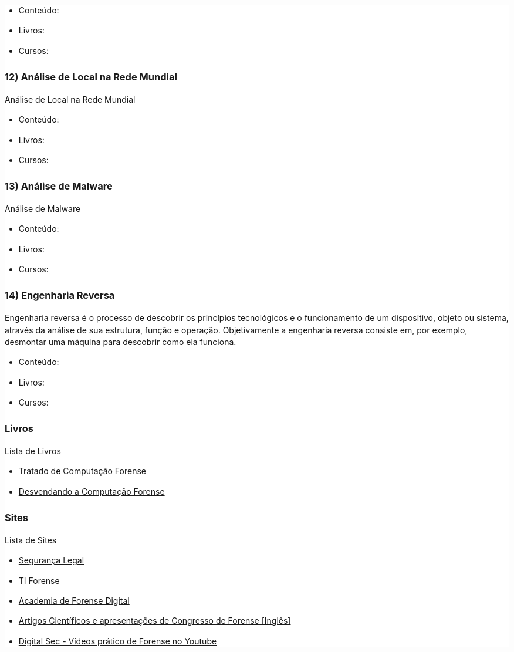  * Conteúdo:
 
 * Livros:
 
 * Cursos:
 
 
 <h3 id="AnalisedeLocalnaRedeMundial">12) Análise de Local na Rede Mundial</h3>  
 Análise de Local na Rede Mundial
 
 * Conteúdo:
 
 * Livros:
 
 * Cursos:
 
 
 <h3 id="AnalisedeMalware">13) Análise de Malware</h3>  
 Análise de Malware
 
 * Conteúdo:
 
 * Livros:
 
 * Cursos:
 
 
 <h3 id="EngenhariaReversa">14) Engenharia Reversa</h3>  
 Engenharia reversa é o processo de descobrir os princípios tecnológicos e o funcionamento de um dispositivo, objeto ou sistema, através da análise de sua estrutura, função e operação. Objetivamente a engenharia reversa consiste em, por exemplo, desmontar uma máquina para descobrir como ela funciona.
 
 * Conteúdo:
 
 * Livros:
 
 * Cursos:


 <h3 id="Livros"> Livros</h3>
 
 Lista de Livros
 
   * [Tratado de Computação Forense](http://www.millenniumeditora.com.br/produtos_descricao.asp?codigo_produto=2920&so=Normal)
   
   * [Desvendando a Computação Forense](https://novatec.com.br/livros/computacaoforense/)   
   
 
 
 <h3 id="Sites"> Sites</h3>
 
 Lista de Sites
 
   * [Segurança Legal](https://www.segurancalegal.com/)
   
   * [TI Forense](https://www.tiforense.com.br/)
   
   * [Academia de Forense Digital](https://www.academiadeforensedigital.com.br/) 

   * [Artigos Científicos e apresentações de Congresso de Forense [Inglês]](https://www.dfrws.org/archive/papers)
   
   * [Digital Sec - Vídeos prático de Forense no Youtube](https://www.youtube.com/channel/UCYT-VUmY3RgKjnf6h5j0UtA)
